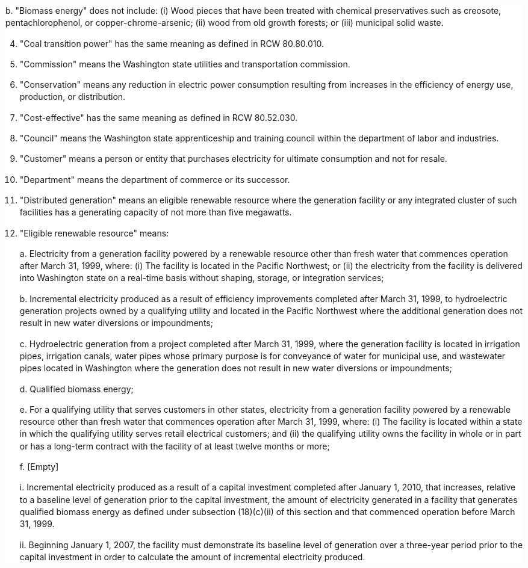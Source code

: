    b. "Biomass energy" does not include: (i) Wood pieces that have been treated with chemical preservatives such as creosote, pentachlorophenol, or copper-chrome-arsenic; (ii) wood from old growth forests; or (iii) municipal solid waste.

4. "Coal transition power" has the same meaning as defined in RCW 80.80.010.

5. "Commission" means the Washington state utilities and transportation commission.

6. "Conservation" means any reduction in electric power consumption resulting from increases in the efficiency of energy use, production, or distribution.

7. "Cost-effective" has the same meaning as defined in RCW 80.52.030.

8. "Council" means the Washington state apprenticeship and training council within the department of labor and industries.

9. "Customer" means a person or entity that purchases electricity for ultimate consumption and not for resale.

10. "Department" means the department of commerce or its successor.

11. "Distributed generation" means an eligible renewable resource where the generation facility or any integrated cluster of such facilities has a generating capacity of not more than five megawatts.

12. "Eligible renewable resource" means:

    a. Electricity from a generation facility powered by a renewable resource other than fresh water that commences operation after March 31, 1999, where: (i) The facility is located in the Pacific Northwest; or (ii) the electricity from the facility is delivered into Washington state on a real-time basis without shaping, storage, or integration services;

    b. Incremental electricity produced as a result of efficiency improvements completed after March 31, 1999, to hydroelectric generation projects owned by a qualifying utility and located in the Pacific Northwest where the additional generation does not result in new water diversions or impoundments;

    c. Hydroelectric generation from a project completed after March 31, 1999, where the generation facility is located in irrigation pipes, irrigation canals, water pipes whose primary purpose is for conveyance of water for municipal use, and wastewater pipes located in Washington where the generation does not result in new water diversions or impoundments;

    d. Qualified biomass energy;

    e. For a qualifying utility that serves customers in other states, electricity from a generation facility powered by a renewable resource other than fresh water that commences operation after March 31, 1999, where: (i) The facility is located within a state in which the qualifying utility serves retail electrical customers; and (ii) the qualifying utility owns the facility in whole or in part or has a long-term contract with the facility of at least twelve months or more;

    f. [Empty]

       i. Incremental electricity produced as a result of a capital investment completed after January 1, 2010, that increases, relative to a baseline level of generation prior to the capital investment, the amount of electricity generated in a facility that generates qualified biomass energy as defined under subsection (18)(c)(ii) of this section and that commenced operation before March 31, 1999.

       ii. Beginning January 1, 2007, the facility must demonstrate its baseline level of generation over a three-year period prior to the capital investment in order to calculate the amount of incremental electricity produced.
